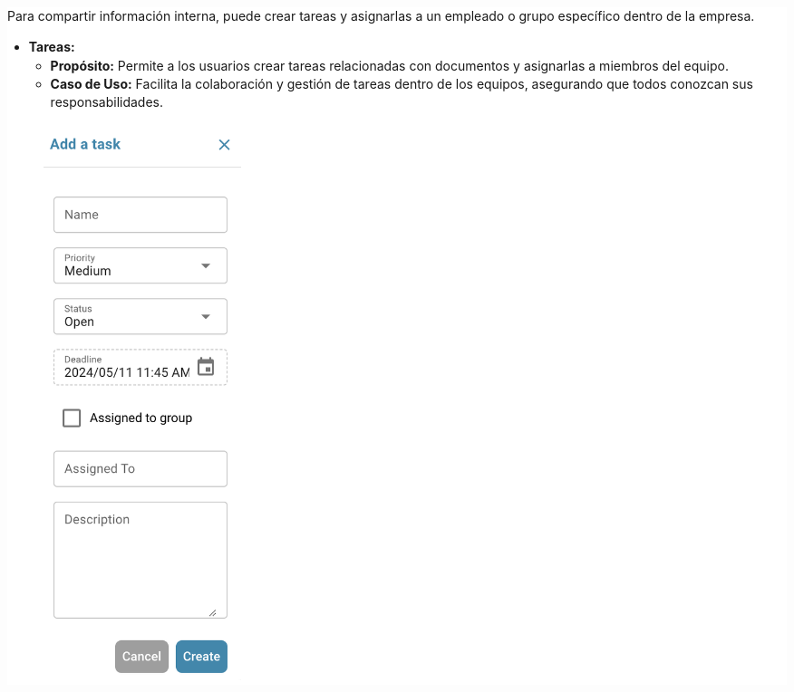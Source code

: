 Para compartir información interna, puede crear tareas y asignarlas a un empleado o grupo específico dentro de la empresa.

* **Tareas:**
  * **Propósito:** Permite a los usuarios crear tareas relacionadas con documentos y asignarlas a miembros del equipo.
  * **Caso de Uso:** Facilita la colaboración y gestión de tareas dentro de los equipos, asegurando que todos conozcan sus responsabilidades.

<figure><img src="../../.gitbook/assets/validation_screen13.png" alt="" width="218"><figcaption></figcaption></figure>
